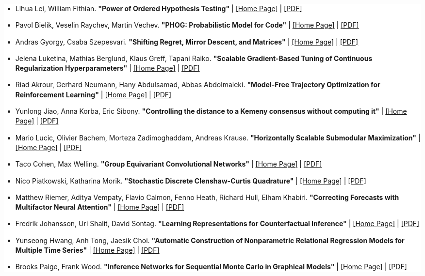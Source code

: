 
- Lihua Lei, William Fithian. **"Power of Ordered Hypothesis Testing"** | [[Home Page]](https://proceedings.mlr.press/v48/lei16.html) | [[PDF]](http://proceedings.mlr.press/v48/lei16.pdf) 


- Pavol Bielik, Veselin Raychev, Martin Vechev. **"PHOG: Probabilistic Model for Code"** | [[Home Page]](https://proceedings.mlr.press/v48/bielik16.html) | [[PDF]](http://proceedings.mlr.press/v48/bielik16.pdf) 


- Andras Gyorgy, Csaba Szepesvari. **"Shifting Regret, Mirror Descent, and Matrices"** | [[Home Page]](https://proceedings.mlr.press/v48/gyorgy16.html) | [[PDF]](http://proceedings.mlr.press/v48/gyorgy16.pdf) 


- Jelena Luketina, Mathias Berglund, Klaus Greff, Tapani Raiko. **"Scalable Gradient-Based Tuning of Continuous Regularization Hyperparameters"** | [[Home Page]](https://proceedings.mlr.press/v48/luketina16.html) | [[PDF]](http://proceedings.mlr.press/v48/luketina16.pdf) 


- Riad Akrour, Gerhard Neumann, Hany Abdulsamad, Abbas Abdolmaleki. **"Model-Free Trajectory Optimization for Reinforcement Learning"** | [[Home Page]](https://proceedings.mlr.press/v48/akrour16.html) | [[PDF]](http://proceedings.mlr.press/v48/akrour16.pdf) 


- Yunlong Jiao, Anna Korba, Eric Sibony. **"Controlling the distance to a Kemeny consensus without computing it"** | [[Home Page]](https://proceedings.mlr.press/v48/korba16.html) | [[PDF]](http://proceedings.mlr.press/v48/korba16.pdf) 


- Mario Lucic, Olivier Bachem, Morteza Zadimoghaddam, Andreas Krause. **"Horizontally Scalable Submodular Maximization"** | [[Home Page]](https://proceedings.mlr.press/v48/lucic16.html) | [[PDF]](http://proceedings.mlr.press/v48/lucic16.pdf) 


- Taco Cohen, Max Welling. **"Group Equivariant Convolutional Networks"** | [[Home Page]](https://proceedings.mlr.press/v48/cohenc16.html) | [[PDF]](http://proceedings.mlr.press/v48/cohenc16.pdf) 


- Nico Piatkowski, Katharina Morik. **"Stochastic Discrete Clenshaw-Curtis Quadrature"** | [[Home Page]](https://proceedings.mlr.press/v48/piatkowski16.html) | [[PDF]](http://proceedings.mlr.press/v48/piatkowski16.pdf) 


- Matthew Riemer, Aditya Vempaty, Flavio Calmon, Fenno Heath, Richard Hull, Elham Khabiri. **"Correcting Forecasts with Multifactor Neural Attention"** | [[Home Page]](https://proceedings.mlr.press/v48/riemer16.html) | [[PDF]](http://proceedings.mlr.press/v48/riemer16.pdf) 


- Fredrik Johansson, Uri Shalit, David Sontag. **"Learning Representations for Counterfactual Inference"** | [[Home Page]](https://proceedings.mlr.press/v48/johansson16.html) | [[PDF]](http://proceedings.mlr.press/v48/johansson16.pdf) 


- Yunseong Hwang, Anh Tong, Jaesik Choi. **"Automatic Construction of Nonparametric Relational Regression Models for Multiple Time Series"** | [[Home Page]](https://proceedings.mlr.press/v48/hwangb16.html) | [[PDF]](http://proceedings.mlr.press/v48/hwangb16.pdf) 


- Brooks Paige, Frank Wood. **"Inference Networks for Sequential Monte Carlo in Graphical Models"** | [[Home Page]](https://proceedings.mlr.press/v48/paige16.html) | [[PDF]](http://proceedings.mlr.press/v48/paige16.pdf) 
